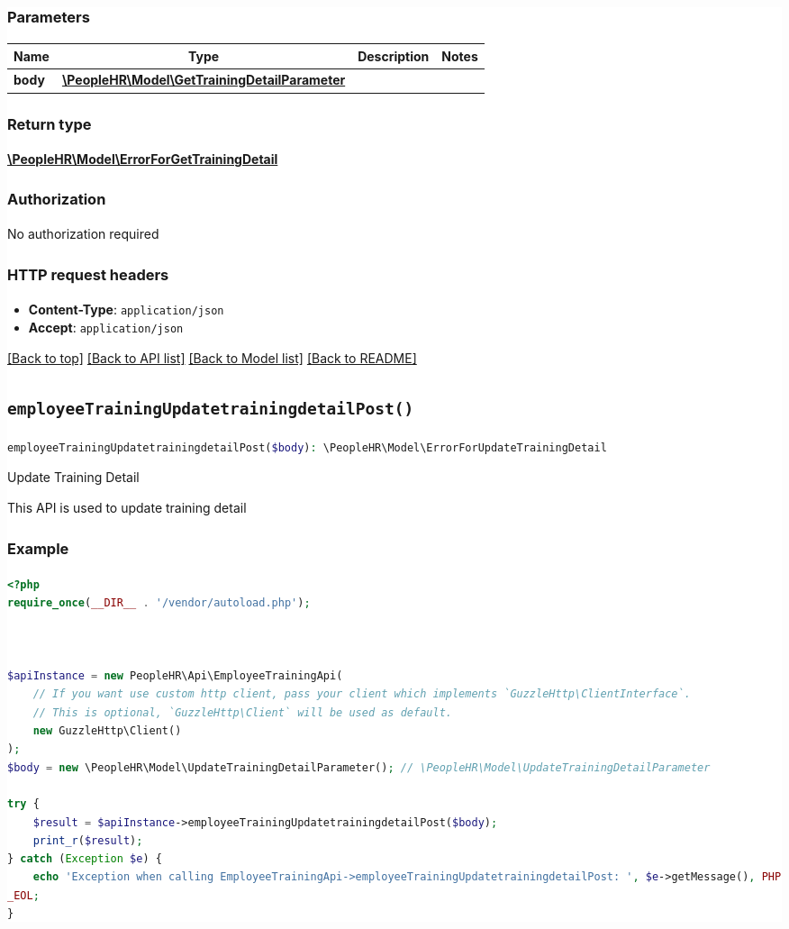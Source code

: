 ### Parameters

| Name | Type | Description  | Notes |
| ------------- | ------------- | ------------- | ------------- |
| **body** | [**\PeopleHR\Model\GetTrainingDetailParameter**](../Model/GetTrainingDetailParameter.md)|  | |

### Return type

[**\PeopleHR\Model\ErrorForGetTrainingDetail**](../Model/ErrorForGetTrainingDetail.md)

### Authorization

No authorization required

### HTTP request headers

- **Content-Type**: `application/json`
- **Accept**: `application/json`

[[Back to top]](#) [[Back to API list]](../../README.md#endpoints)
[[Back to Model list]](../../README.md#models)
[[Back to README]](../../README.md)

## `employeeTrainingUpdatetrainingdetailPost()`

```php
employeeTrainingUpdatetrainingdetailPost($body): \PeopleHR\Model\ErrorForUpdateTrainingDetail
```

Update Training Detail

This API is used to update training detail

### Example

```php
<?php
require_once(__DIR__ . '/vendor/autoload.php');



$apiInstance = new PeopleHR\Api\EmployeeTrainingApi(
    // If you want use custom http client, pass your client which implements `GuzzleHttp\ClientInterface`.
    // This is optional, `GuzzleHttp\Client` will be used as default.
    new GuzzleHttp\Client()
);
$body = new \PeopleHR\Model\UpdateTrainingDetailParameter(); // \PeopleHR\Model\UpdateTrainingDetailParameter

try {
    $result = $apiInstance->employeeTrainingUpdatetrainingdetailPost($body);
    print_r($result);
} catch (Exception $e) {
    echo 'Exception when calling EmployeeTrainingApi->employeeTrainingUpdatetrainingdetailPost: ', $e->getMessage(), PHP_EOL;
}
```
